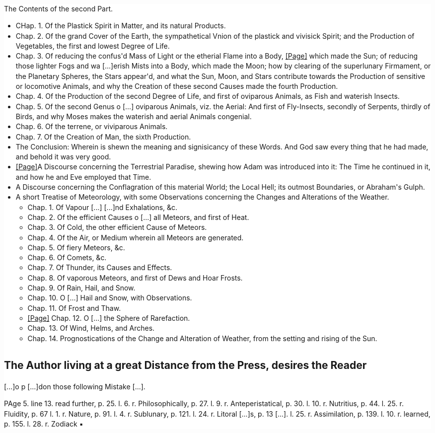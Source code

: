 The Contents of the second Part.

  * CHap. 1\. Of the Plastick Spirit in Matter, and its natural Products.
  * Chap. 2\. Of the grand Cover of the Earth, the sympathetical Vnion of the plastick and vivisick Spirit; and the Production of Vegetables, the first and lowest Degree of Life.
  * Chap. 3\. Of reducing the confus'd Mass of Light or the etherial Flame into a Bo­dy, [[Page]](http://eebo.chadwyck.com/downloadtiff?vid=60989&page=21) which made the Sun; of reducing those lighter Fogs and wa [...]erish Mists in­to a Body, which made the Moon; how by clearing of the superlunary Firmament, or the Planetary Spheres, the Stars ap­pear'd, and what the Sun, Moon, and Stars contribute towards the Production of sensitive or locomotive Animals, and why the Creation of these second Causes made the fourth Production.
  * Chap. 4\. Of the Production of the second Degree of Life, and first of oviparous Animals, as Fish and waterish Insects.
  * Chap. 5\. Of the second Genus o [...] oviparous Animals, viz. the Aerial: And first of Fly-Insects, secondly of Serpents, thirdly of Birds, and why Moses makes the wa­terish and aerial Animals congenial.
  * Chap. 6\. Of the terrene, or viviparous Animals.
  * Chap. 7\. Of the Creation of Man, the sixth Production.
  * The Conclusion: Wherein is shewn the mean­ing and signisicancy of these Words. And God saw every thing that he had made, and behold it was very good.
  * [[Page]](http://eebo.chadwyck.com/downloadtiff?vid=60989&page=21)A Discourse concerning the Terrestrial Paradise, shewing how Adam was in­troduced into it: The Time he continued in it, and how he and Eve employed that Time.
  * A Discourse concerning the Conflagration of this material World; the Local Hell; its outmost Boundaries, or Abraham's Gulph.
  * A short Treatise of Meteorology, with some Observations concerning the Changes and Alterations of the Weather.
    * Chap. 1\. Of Vapour [...] [...]nd Exhalations, &c.
    * Chap. 2\. Of the efficient Causes o [...] all Me­teors, and first of Heat.
    * Chap. 3\. Of Cold, the other efficient Cause of Meteors.
    * Chap. 4\. Of the Air, or Medium wherein all Meteors are generated.
    * Chap. 5\. Of fiery Meteors, &c.
    * Chap. 6\. Of Comets, &c.
    * Chap. 7\. Of Thunder, its Causes and Effects.
    * Chap. 8\. Of vaporous Meteors, and first of Dews and Hoar Frosts.
    * Chap. 9\. Of Rain, Hail, and Snow.
    * Chap. 10\. O [...] Hail and Snow, with Ob­servations.
    * Chap. 11\. Of Frost and Thaw.
    * [[Page]](http://eebo.chadwyck.com/downloadtiff?vid=60989&page=22) Chap. 12\. O [...] the Sphere of Rarefaction.
    * Chap. 13\. Of Wind, Helms, and Arches.
    * Chap. 14\. Prognostications of the Change and Alteration of Weather, from the setting and rising of the Sun.

## The Author living at a great Distance from the Press, desires the Reader
[...]o p [...]don those fol­lowing Mistake [...].

PAge 5. line 13. read further, p. 25. l. 6. r. Philosophi­cally, p. 27. l. 9.
r. Anteperistatical, p. 30. l. 10. r. Nutritius, p. 44. l. 25. r. Fluidity, p.
67 l. 1. r. Nature, p. 91. l. 4. r. Sublunary, p. 121. l. 24\. r. Litoral
[...]s, p. 13 [...]. l. 25. r. Assimilation, p. 139. l. 10. r. learned, p.
155. l. 28. r. Zodiack ▪
